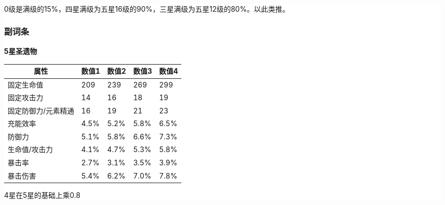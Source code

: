 0级是满级的15%，四星满级为五星16级的90%，三星满级为五星12级的80%。以此类推。

### 副词条

**5星圣遗物**

| 属性 | 数值1 | 数值2 | 数值3 | 数值4 |
| ---- | ----- | ----- | ----- | ----- |
|固定生命值  |209|239|269|299|
|固定攻击力|14|16|18|19|
|固定防御力/元素精通|16|19|21|23|
|充能效率|4.5%|5.2%|5.8%|6.5%|
|防御力|5.1%|5.8%|6.6%|7.3%|
|生命值/攻击力|4.1%|4.7%|5.3%|5.8%|
|暴击率|2.7%|3.1%|3.5%|3.9%|
|暴击伤害|5.4% | 6.2%|7.0%|7.8%|

4星在5星的基础上乘0.8
